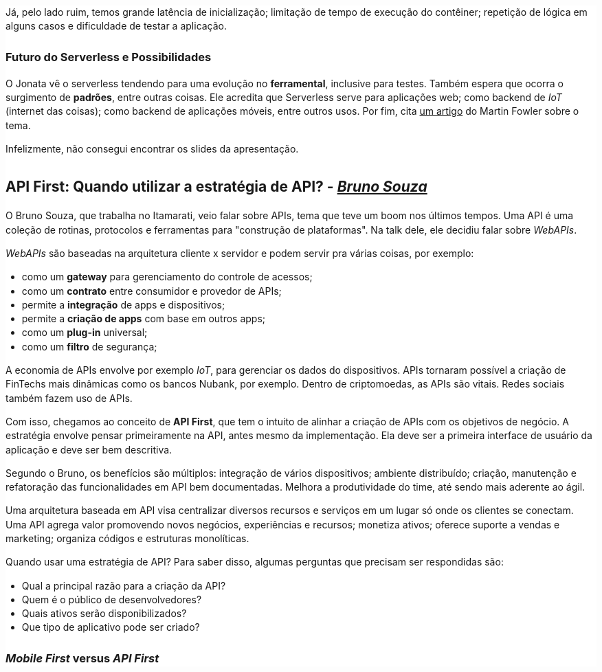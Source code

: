 Já, pelo lado ruim, temos grande latência de inicialização; limitação de tempo de execução do contêiner; repetição de lógica em alguns casos e dificuldade de testar a aplicação.

### Futuro do Serverless e Possibilidades

O Jonata vê o serverless tendendo para uma evolução no **ferramental**, inclusive para testes. Também espera que ocorra o surgimento de **padrões**, entre outras coisas. Ele acredita que Serverless serve para aplicações web; como backend de _IoT_ (internet das coisas); como backend de aplicações móveis, entre outros usos. Por fim, cita [um artigo](https://martinfowler.com/articles/serverless.html) do Martin Fowler sobre o tema.

Infelizmente, não consegui encontrar os slides da apresentação.

## API First: Quando utilizar a estratégia de API? - [_Bruno Souza_](https://twitter.com/brunosouza)

O Bruno Souza, que trabalha no Itamarati, veio falar sobre APIs, tema que teve um boom nos últimos tempos. Uma API é uma coleção de rotinas, protocolos e ferramentas para "construção de plataformas". Na talk dele, ele decidiu falar sobre _WebAPIs_.

_WebAPIs_ são baseadas na arquitetura cliente x servidor e podem servir pra várias coisas, por exemplo:

- como um **gateway** para gerenciamento do controle de acessos;
- como um **contrato** entre consumidor e provedor de APIs;
- permite a **integração** de apps e dispositivos;
- permite a **criação de apps** com base em outros apps;
- como um **plug-in** universal;
- como um **filtro** de segurança;

A economia de APIs envolve por exemplo _IoT_, para gerenciar os dados do dispositivos. APIs tornaram possível a criação de FinTechs mais dinâmicas como os bancos Nubank, por exemplo. Dentro de criptomoedas, as APIs são vitais. Redes sociais também fazem uso de APIs.

Com isso, chegamos ao conceito de **API First**, que tem o intuito de alinhar a criação de APIs com os objetivos de negócio. A estratégia envolve pensar primeiramente na API, antes mesmo da implementação. Ela deve ser a primeira interface de usuário da aplicação e deve ser bem descritiva.

Segundo o Bruno, os benefícios são múltiplos: integração de vários dispositivos; ambiente distribuído; criação, manutenção e refatoração das funcionalidades em API bem documentadas. Melhora a produtividade do time, até sendo mais aderente ao ágil.

Uma arquitetura baseada em API visa centralizar diversos recursos e serviços em um lugar só onde os clientes se conectam. Uma API agrega valor promovendo novos negócios, experiências e recursos; monetiza ativos; oferece suporte a vendas e marketing; organiza códigos e estruturas monolíticas.

Quando usar uma estratégia de API? Para saber disso, algumas perguntas que precisam ser respondidas são:

- Qual a principal razão para a criação da API?
- Quem é o público de desenvolvedores?
- Quais ativos serão disponibilizados?
- Que tipo de aplicativo pode ser criado?

### _Mobile First_ versus _API First_
